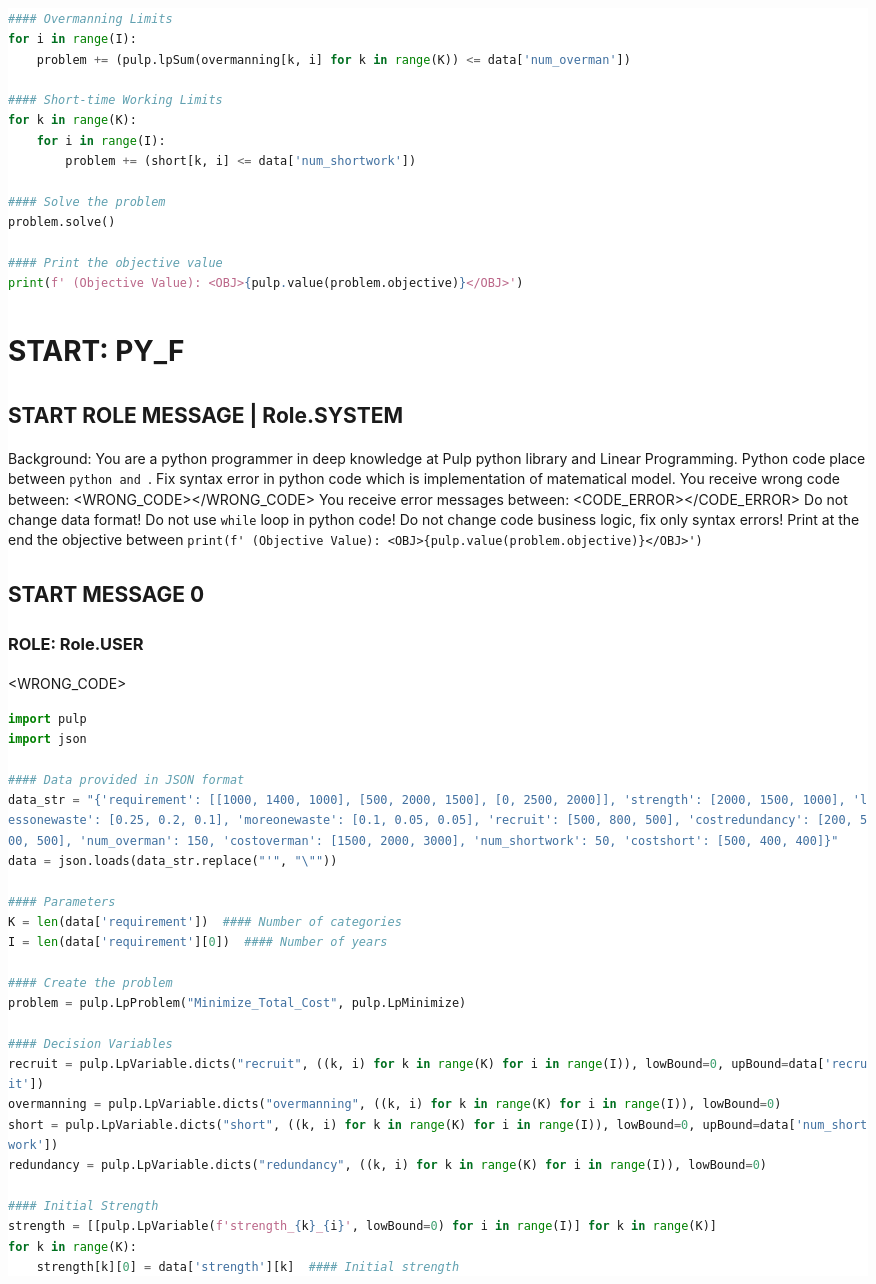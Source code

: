 ```python
#### Overmanning Limits
for i in range(I):
    problem += (pulp.lpSum(overmanning[k, i] for k in range(K)) <= data['num_overman'])

#### Short-time Working Limits
for k in range(K):
    for i in range(I):
        problem += (short[k, i] <= data['num_shortwork'])

#### Solve the problem
problem.solve()

#### Print the objective value
print(f' (Objective Value): <OBJ>{pulp.value(problem.objective)}</OBJ>')
```

# START: PY_F 
## START ROLE MESSAGE | Role.SYSTEM 
Background: You are a python programmer in deep knowledge at Pulp python library and Linear Programming. Python code place between ```python and ```. Fix syntax error in python code which is implementation of matematical model. You receive wrong code between: <WRONG_CODE></WRONG_CODE> You receive error messages between: <CODE_ERROR></CODE_ERROR> Do not change data format! Do not use `while` loop in python code! Do not change code business logic, fix only syntax errors! Print at the end the objective between <OBJ></OBJ> `print(f' (Objective Value): <OBJ>{pulp.value(problem.objective)}</OBJ>')` 
## START MESSAGE 0 
### ROLE: Role.USER
<WRONG_CODE>
```python
import pulp
import json

#### Data provided in JSON format
data_str = "{'requirement': [[1000, 1400, 1000], [500, 2000, 1500], [0, 2500, 2000]], 'strength': [2000, 1500, 1000], 'lessonewaste': [0.25, 0.2, 0.1], 'moreonewaste': [0.1, 0.05, 0.05], 'recruit': [500, 800, 500], 'costredundancy': [200, 500, 500], 'num_overman': 150, 'costoverman': [1500, 2000, 3000], 'num_shortwork': 50, 'costshort': [500, 400, 400]}"
data = json.loads(data_str.replace("'", "\""))

#### Parameters
K = len(data['requirement'])  #### Number of categories
I = len(data['requirement'][0])  #### Number of years

#### Create the problem
problem = pulp.LpProblem("Minimize_Total_Cost", pulp.LpMinimize)

#### Decision Variables
recruit = pulp.LpVariable.dicts("recruit", ((k, i) for k in range(K) for i in range(I)), lowBound=0, upBound=data['recruit'])
overmanning = pulp.LpVariable.dicts("overmanning", ((k, i) for k in range(K) for i in range(I)), lowBound=0)
short = pulp.LpVariable.dicts("short", ((k, i) for k in range(K) for i in range(I)), lowBound=0, upBound=data['num_shortwork'])
redundancy = pulp.LpVariable.dicts("redundancy", ((k, i) for k in range(K) for i in range(I)), lowBound=0)

#### Initial Strength
strength = [[pulp.LpVariable(f'strength_{k}_{i}', lowBound=0) for i in range(I)] for k in range(K)]
for k in range(K):
    strength[k][0] = data['strength'][k]  #### Initial strength
```
